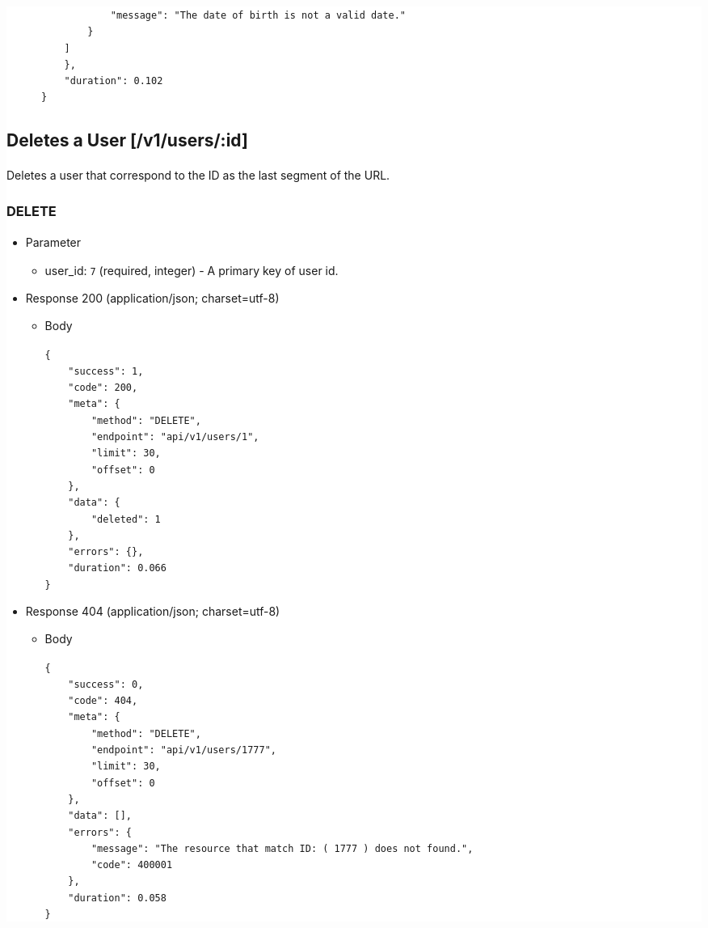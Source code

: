                       "message": "The date of birth is not a valid date."
                  }
              ]
              },
              "duration": 0.102
          }


## Deletes a User [/v1/users/:id]

  Deletes a user that correspond to the ID as the last segment of the URL.

### DELETE

+ Parameter
    + user_id: `7` (required, integer) - A primary key of user id.


+ Response 200 (application/json; charset=utf-8)

    + Body

          {
              "success": 1,
              "code": 200,
              "meta": {
                  "method": "DELETE",
                  "endpoint": "api/v1/users/1",
                  "limit": 30,
                  "offset": 0
              },
              "data": {
                  "deleted": 1
              },
              "errors": {},
              "duration": 0.066
          }

+ Response 404 (application/json; charset=utf-8)

    + Body

          {
              "success": 0,
              "code": 404,
              "meta": {
                  "method": "DELETE",
                  "endpoint": "api/v1/users/1777",
                  "limit": 30,
                  "offset": 0
              },
              "data": [],
              "errors": {
                  "message": "The resource that match ID: ( 1777 ) does not found.",
                  "code": 400001
              },
              "duration": 0.058
          }
